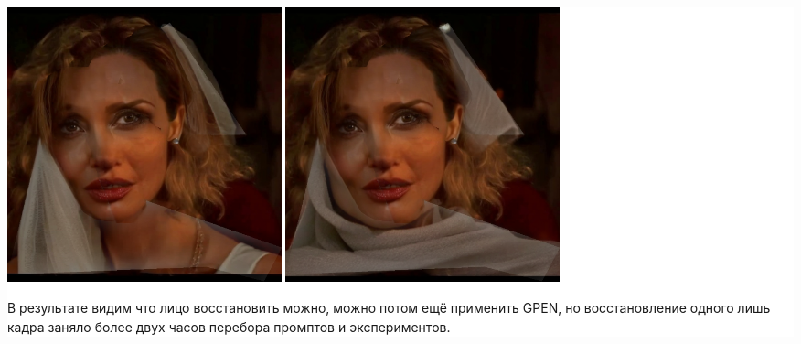 <img src="./StableDiffusionResult/result1.png" alt="alt text" width=300 height="whatever"> <img src="./StableDiffusionResult/result2.png" alt="alt text" width=300 height="whatever">

В результате видим что лицо восстановить можно, можно потом ещё применить GPEN, но восстановление одного лишь кадра заняло более двух часов перебора промптов и экспериментов.

  

